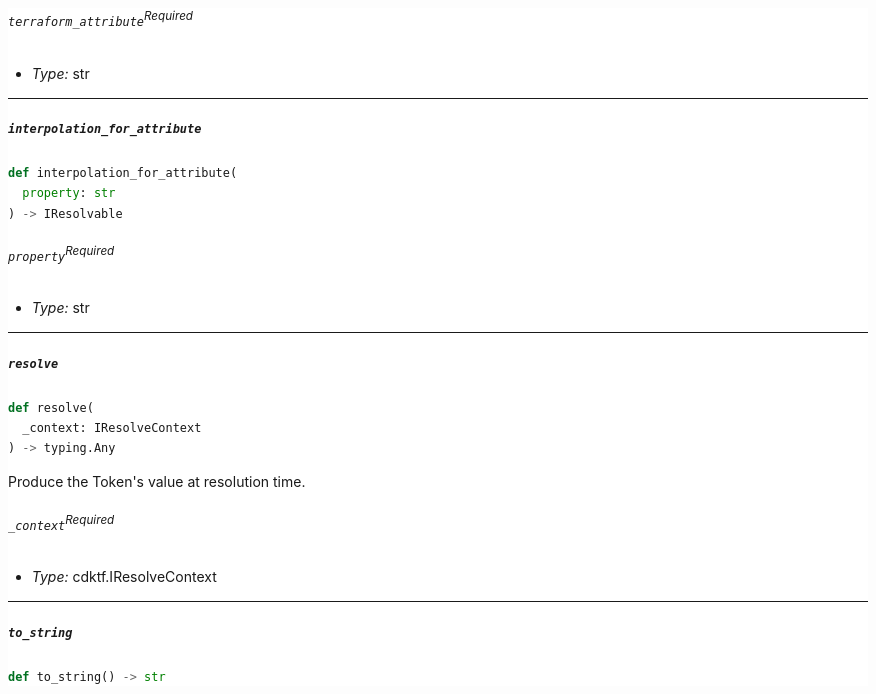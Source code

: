 ###### `terraform_attribute`<sup>Required</sup> <a name="terraform_attribute" id="@cdktf/provider-digitalocean.databaseUser.DatabaseUserSettingsAclOutputReference.getStringMapAttribute.parameter.terraformAttribute"></a>

- *Type:* str

---

##### `interpolation_for_attribute` <a name="interpolation_for_attribute" id="@cdktf/provider-digitalocean.databaseUser.DatabaseUserSettingsAclOutputReference.interpolationForAttribute"></a>

```python
def interpolation_for_attribute(
  property: str
) -> IResolvable
```

###### `property`<sup>Required</sup> <a name="property" id="@cdktf/provider-digitalocean.databaseUser.DatabaseUserSettingsAclOutputReference.interpolationForAttribute.parameter.property"></a>

- *Type:* str

---

##### `resolve` <a name="resolve" id="@cdktf/provider-digitalocean.databaseUser.DatabaseUserSettingsAclOutputReference.resolve"></a>

```python
def resolve(
  _context: IResolveContext
) -> typing.Any
```

Produce the Token's value at resolution time.

###### `_context`<sup>Required</sup> <a name="_context" id="@cdktf/provider-digitalocean.databaseUser.DatabaseUserSettingsAclOutputReference.resolve.parameter._context"></a>

- *Type:* cdktf.IResolveContext

---

##### `to_string` <a name="to_string" id="@cdktf/provider-digitalocean.databaseUser.DatabaseUserSettingsAclOutputReference.toString"></a>

```python
def to_string() -> str
```
